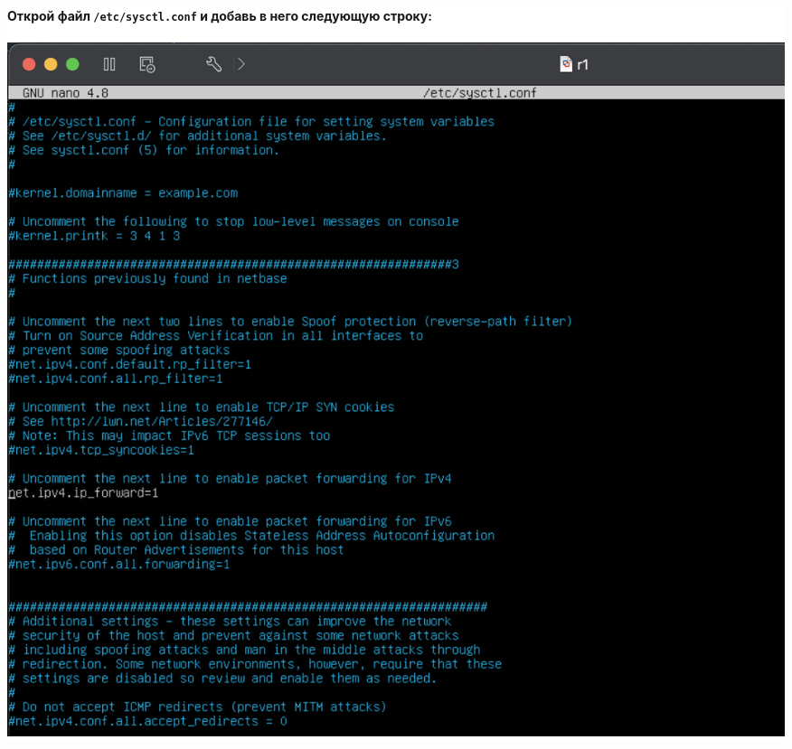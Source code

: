 #### Открой файл `/etc/sysctl.conf` и добавь в него следующую строку:

![part5](images/part5.2.3.png)